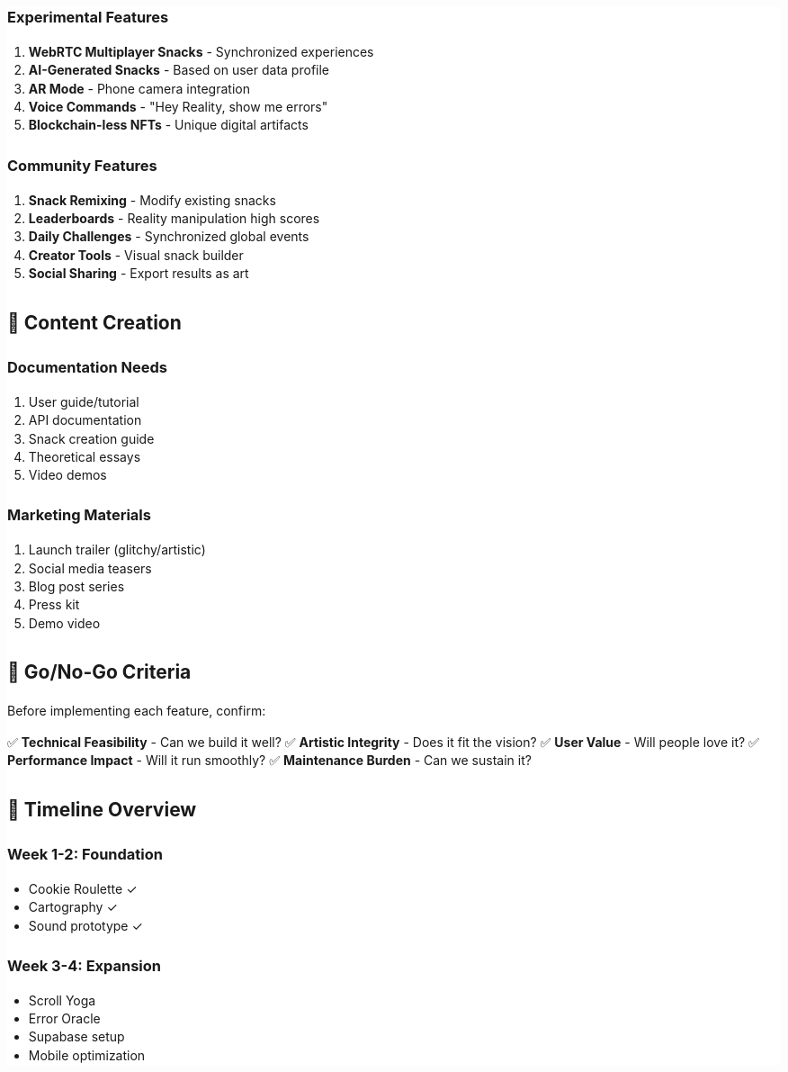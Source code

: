 ### Experimental Features
1. **WebRTC Multiplayer Snacks** - Synchronized experiences
2. **AI-Generated Snacks** - Based on user data profile
3. **AR Mode** - Phone camera integration
4. **Voice Commands** - "Hey Reality, show me errors"
5. **Blockchain-less NFTs** - Unique digital artifacts

### Community Features
1. **Snack Remixing** - Modify existing snacks
2. **Leaderboards** - Reality manipulation high scores
3. **Daily Challenges** - Synchronized global events
4. **Creator Tools** - Visual snack builder
5. **Social Sharing** - Export results as art

## 📝 Content Creation

### Documentation Needs
1. User guide/tutorial
2. API documentation
3. Snack creation guide
4. Theoretical essays
5. Video demos

### Marketing Materials
1. Launch trailer (glitchy/artistic)
2. Social media teasers
3. Blog post series
4. Press kit
5. Demo video

## 🚦 Go/No-Go Criteria

Before implementing each feature, confirm:

✅ **Technical Feasibility** - Can we build it well?
✅ **Artistic Integrity** - Does it fit the vision?
✅ **User Value** - Will people love it?
✅ **Performance Impact** - Will it run smoothly?
✅ **Maintenance Burden** - Can we sustain it?

## 📅 Timeline Overview

### Week 1-2: Foundation
- Cookie Roulette ✓
- Cartography ✓
- Sound prototype ✓

### Week 3-4: Expansion
- Scroll Yoga
- Error Oracle
- Supabase setup
- Mobile optimization
